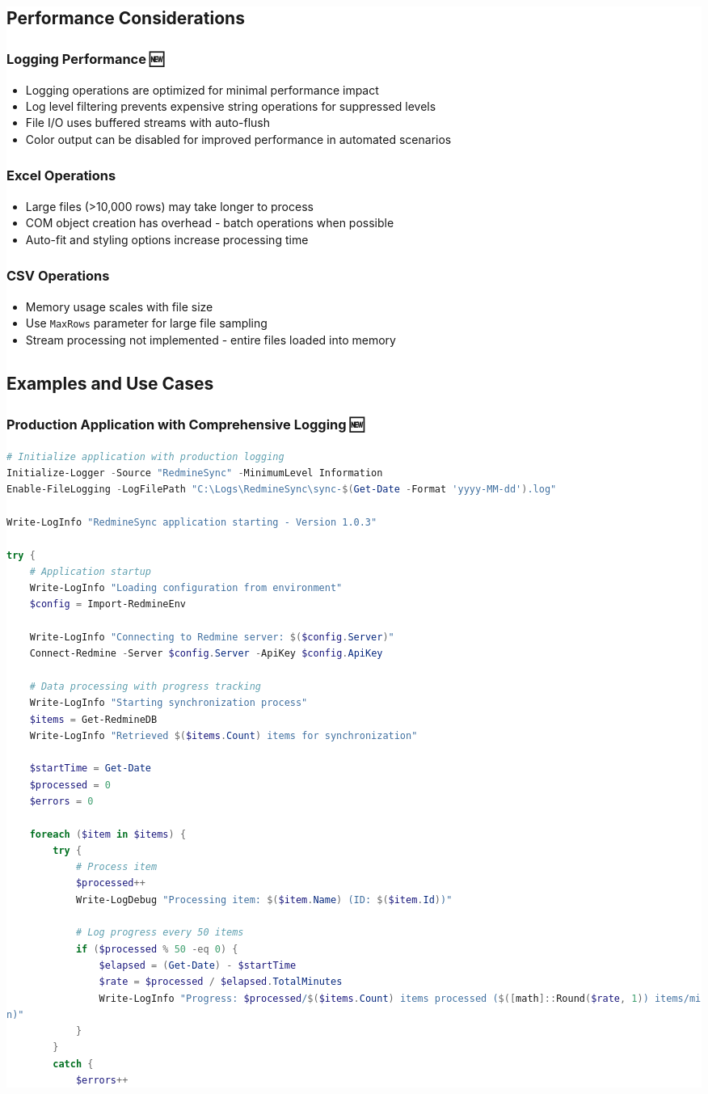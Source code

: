 ## Performance Considerations

### Logging Performance 🆕
- Logging operations are optimized for minimal performance impact
- Log level filtering prevents expensive string operations for suppressed levels
- File I/O uses buffered streams with auto-flush
- Color output can be disabled for improved performance in automated scenarios

### Excel Operations
- Large files (>10,000 rows) may take longer to process
- COM object creation has overhead - batch operations when possible
- Auto-fit and styling options increase processing time

### CSV Operations
- Memory usage scales with file size
- Use `MaxRows` parameter for large file sampling
- Stream processing not implemented - entire files loaded into memory

## Examples and Use Cases

### Production Application with Comprehensive Logging 🆕
```powershell
# Initialize application with production logging
Initialize-Logger -Source "RedmineSync" -MinimumLevel Information
Enable-FileLogging -LogFilePath "C:\Logs\RedmineSync\sync-$(Get-Date -Format 'yyyy-MM-dd').log"

Write-LogInfo "RedmineSync application starting - Version 1.0.3"

try {
    # Application startup
    Write-LogInfo "Loading configuration from environment"
    $config = Import-RedmineEnv
    
    Write-LogInfo "Connecting to Redmine server: $($config.Server)"
    Connect-Redmine -Server $config.Server -ApiKey $config.ApiKey
    
    # Data processing with progress tracking
    Write-LogInfo "Starting synchronization process"
    $items = Get-RedmineDB
    Write-LogInfo "Retrieved $($items.Count) items for synchronization"
    
    $startTime = Get-Date
    $processed = 0
    $errors = 0
    
    foreach ($item in $items) {
        try {
            # Process item
            $processed++
            Write-LogDebug "Processing item: $($item.Name) (ID: $($item.Id))"
            
            # Log progress every 50 items
            if ($processed % 50 -eq 0) {
                $elapsed = (Get-Date) - $startTime
                $rate = $processed / $elapsed.TotalMinutes
                Write-LogInfo "Progress: $processed/$($items.Count) items processed ($([math]::Round($rate, 1)) items/min)"
            }
        }
        catch {
            $errors++
```